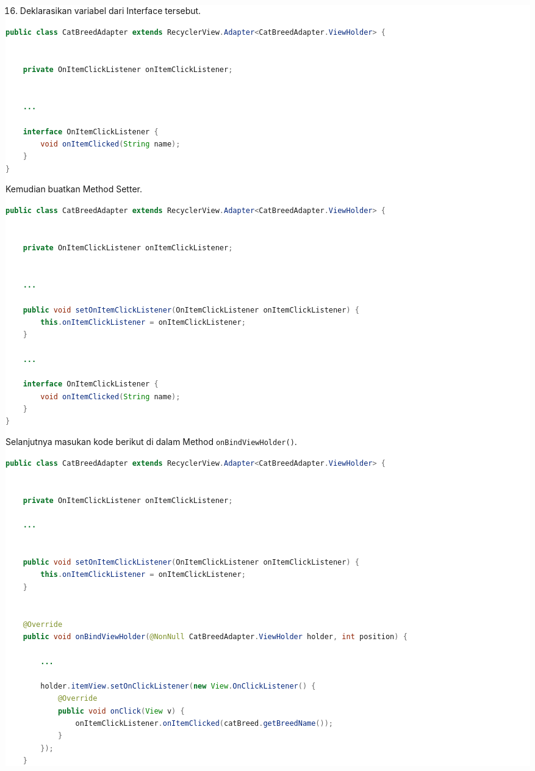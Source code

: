 16. Deklarasikan variabel dari Interface tersebut.
```java
public class CatBreedAdapter extends RecyclerView.Adapter<CatBreedAdapter.ViewHolder> {

    
    private OnItemClickListener onItemClickListener;

    
    ...

    interface OnItemClickListener {
        void onItemClicked(String name);
    }
}
```

Kemudian buatkan Method Setter. 
```java
public class CatBreedAdapter extends RecyclerView.Adapter<CatBreedAdapter.ViewHolder> {

    
    private OnItemClickListener onItemClickListener;

    
    ...
    
    public void setOnItemClickListener(OnItemClickListener onItemClickListener) {
        this.onItemClickListener = onItemClickListener;
    }

    ...
    
    interface OnItemClickListener {
        void onItemClicked(String name);
    }
}
```

Selanjutnya masukan kode berikut di dalam Method `onBindViewHolder()`.
```java
public class CatBreedAdapter extends RecyclerView.Adapter<CatBreedAdapter.ViewHolder> {


    private OnItemClickListener onItemClickListener;

    ...
    
    
    public void setOnItemClickListener(OnItemClickListener onItemClickListener) {
        this.onItemClickListener = onItemClickListener;
    }


    @Override
    public void onBindViewHolder(@NonNull CatBreedAdapter.ViewHolder holder, int position) {
        
        ...

        holder.itemView.setOnClickListener(new View.OnClickListener() {
            @Override
            public void onClick(View v) {
                onItemClickListener.onItemClicked(catBreed.getBreedName());
            }
        });
    }
```